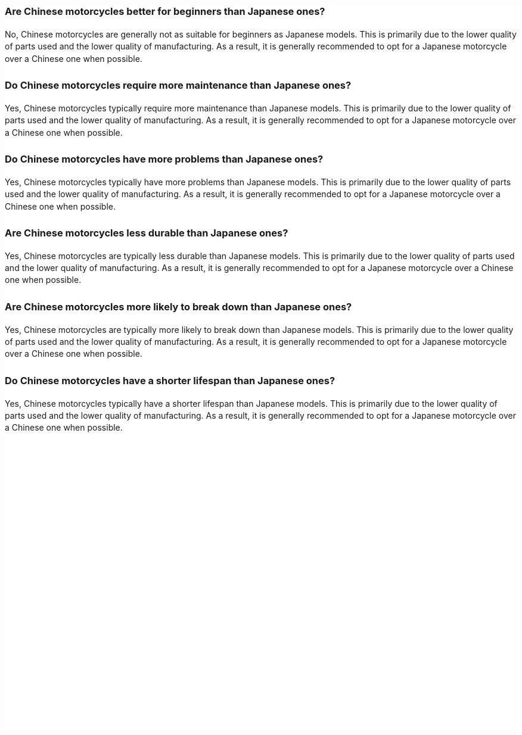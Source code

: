 <h3>Are Chinese motorcycles better for beginners than Japanese ones?</h3>

<p>No, Chinese motorcycles are generally not as suitable for beginners as Japanese models. This is primarily due to the lower quality of parts used and the lower quality of manufacturing. As a result, it is generally recommended to opt for a Japanese motorcycle over a Chinese one when possible.</p>

<h3>Do Chinese motorcycles require more maintenance than Japanese ones?</h3>

<p>Yes, Chinese motorcycles typically require more maintenance than Japanese models. This is primarily due to the lower quality of parts used and the lower quality of manufacturing. As a result, it is generally recommended to opt for a Japanese motorcycle over a Chinese one when possible.</p>

<h3>Do Chinese motorcycles have more problems than Japanese ones?</h3>

<p>Yes, Chinese motorcycles typically have more problems than Japanese models. This is primarily due to the lower quality of parts used and the lower quality of manufacturing. As a result, it is generally recommended to opt for a Japanese motorcycle over a Chinese one when possible.</p>

<h3>Are Chinese motorcycles less durable than Japanese ones?</h3>

<p>Yes, Chinese motorcycles are typically less durable than Japanese models. This is primarily due to the lower quality of parts used and the lower quality of manufacturing. As a result, it is generally recommended to opt for a Japanese motorcycle over a Chinese one when possible.</p>

<h3>Are Chinese motorcycles more likely to break down than Japanese ones?</h3>

<p>Yes, Chinese motorcycles are typically more likely to break down than Japanese models. This is primarily due to the lower quality of parts used and the lower quality of manufacturing. As a result, it is generally recommended to opt for a Japanese motorcycle over a Chinese one when possible.</p>

<h3>Do Chinese motorcycles have a shorter lifespan than Japanese ones?</h3>

<p>Yes, Chinese motorcycles typically have a shorter lifespan than Japanese models. This is primarily due to the lower quality of parts used and the lower quality of manufacturing. As a result, it is generally recommended to opt for a Japanese motorcycle over a Chinese one when possible.</p>

<div style="position: relative; padding-bottom: 56.25%; overflow: hidden"><iframe src="https://www.youtube.com/embed/t_Gz0vNZftA" frameborder="0" allow="accelerometer; autoplay; clipboard-write; encrypted-media; gyroscope; picture-in-picture; web-share" allowfullscreen style="position: absolute; top: 0; left: 0; width: 100%; height: 100%;"></iframe>
</div>